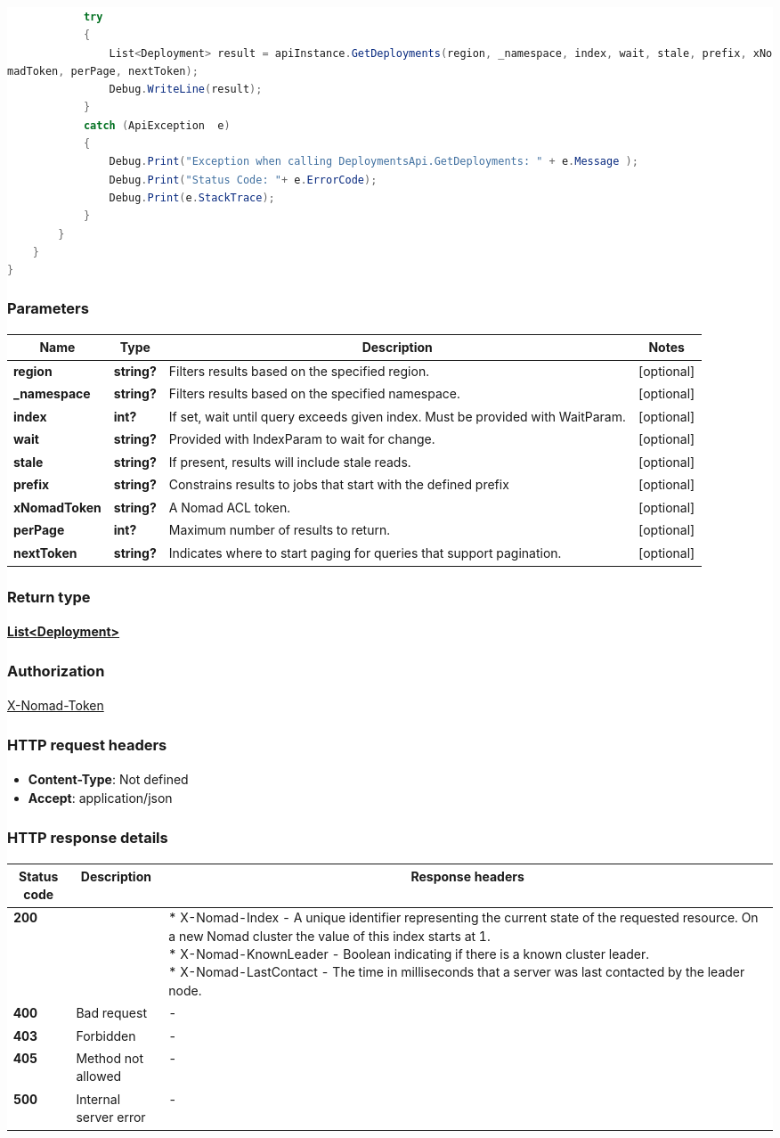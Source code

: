 ```csharp
            try
            {
                List<Deployment> result = apiInstance.GetDeployments(region, _namespace, index, wait, stale, prefix, xNomadToken, perPage, nextToken);
                Debug.WriteLine(result);
            }
            catch (ApiException  e)
            {
                Debug.Print("Exception when calling DeploymentsApi.GetDeployments: " + e.Message );
                Debug.Print("Status Code: "+ e.ErrorCode);
                Debug.Print(e.StackTrace);
            }
        }
    }
}
```

### Parameters

Name | Type | Description  | Notes
------------- | ------------- | ------------- | -------------
 **region** | **string?**| Filters results based on the specified region. | [optional] 
 **_namespace** | **string?**| Filters results based on the specified namespace. | [optional] 
 **index** | **int?**| If set, wait until query exceeds given index. Must be provided with WaitParam. | [optional] 
 **wait** | **string?**| Provided with IndexParam to wait for change. | [optional] 
 **stale** | **string?**| If present, results will include stale reads. | [optional] 
 **prefix** | **string?**| Constrains results to jobs that start with the defined prefix | [optional] 
 **xNomadToken** | **string?**| A Nomad ACL token. | [optional] 
 **perPage** | **int?**| Maximum number of results to return. | [optional] 
 **nextToken** | **string?**| Indicates where to start paging for queries that support pagination. | [optional] 

### Return type

[**List&lt;Deployment&gt;**](Deployment.md)

### Authorization

[X-Nomad-Token](../README.md#X-Nomad-Token)

### HTTP request headers

 - **Content-Type**: Not defined
 - **Accept**: application/json


### HTTP response details
| Status code | Description | Response headers |
|-------------|-------------|------------------|
| **200** |  |  * X-Nomad-Index - A unique identifier representing the current state of the requested resource. On a new Nomad cluster the value of this index starts at 1. <br>  * X-Nomad-KnownLeader - Boolean indicating if there is a known cluster leader. <br>  * X-Nomad-LastContact - The time in milliseconds that a server was last contacted by the leader node. <br>  |
| **400** | Bad request |  -  |
| **403** | Forbidden |  -  |
| **405** | Method not allowed |  -  |
| **500** | Internal server error |  -  |
